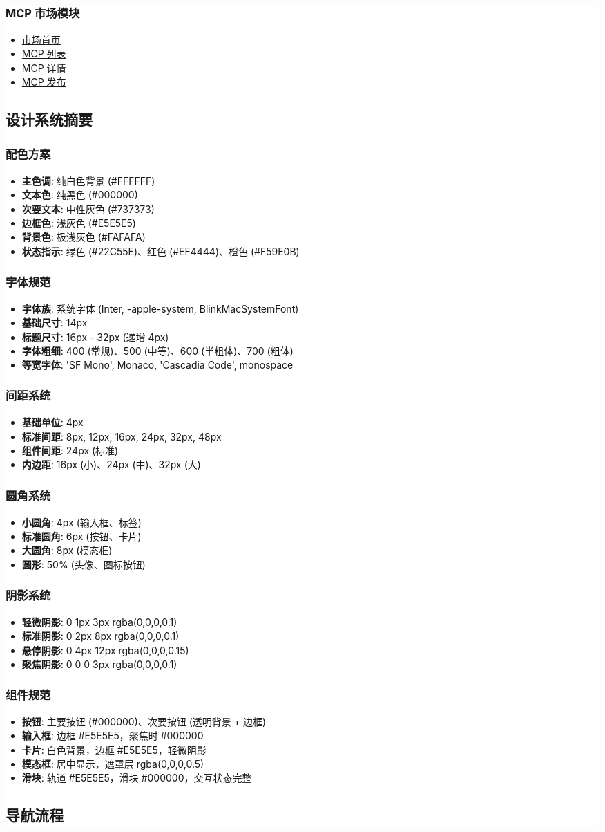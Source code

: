 ### MCP 市场模块
- [市场首页](./market-home.md)
- [MCP 列表](./market-list.md)
- [MCP 详情](./market-detail.md)
- [MCP 发布](./market-publish.md)

## 设计系统摘要

### 配色方案
* **主色调**: 纯白色背景 (#FFFFFF)
* **文本色**: 纯黑色 (#000000)
* **次要文本**: 中性灰色 (#737373)
* **边框色**: 浅灰色 (#E5E5E5)
* **背景色**: 极浅灰色 (#FAFAFA)
* **状态指示**: 绿色 (#22C55E)、红色 (#EF4444)、橙色 (#F59E0B)

### 字体规范
* **字体族**: 系统字体 (Inter, -apple-system, BlinkMacSystemFont)
* **基础尺寸**: 14px
* **标题尺寸**: 16px - 32px (递增 4px)
* **字体粗细**: 400 (常规)、500 (中等)、600 (半粗体)、700 (粗体)
* **等宽字体**: 'SF Mono', Monaco, 'Cascadia Code', monospace

### 间距系统
* **基础单位**: 4px
* **标准间距**: 8px, 12px, 16px, 24px, 32px, 48px
* **组件间距**: 24px (标准)
* **内边距**: 16px (小)、24px (中)、32px (大)

### 圆角系统
* **小圆角**: 4px (输入框、标签)
* **标准圆角**: 6px (按钮、卡片)
* **大圆角**: 8px (模态框)
* **圆形**: 50% (头像、图标按钮)

### 阴影系统
* **轻微阴影**: 0 1px 3px rgba(0,0,0,0.1)
* **标准阴影**: 0 2px 8px rgba(0,0,0,0.1)
* **悬停阴影**: 0 4px 12px rgba(0,0,0,0.15)
* **聚焦阴影**: 0 0 0 3px rgba(0,0,0,0.1)

### 组件规范
* **按钮**: 主要按钮 (#000000)、次要按钮 (透明背景 + 边框)
* **输入框**: 边框 #E5E5E5，聚焦时 #000000
* **卡片**: 白色背景，边框 #E5E5E5，轻微阴影
* **模态框**: 居中显示，遮罩层 rgba(0,0,0,0.5)
* **滑块**: 轨道 #E5E5E5，滑块 #000000，交互状态完整

## 导航流程
